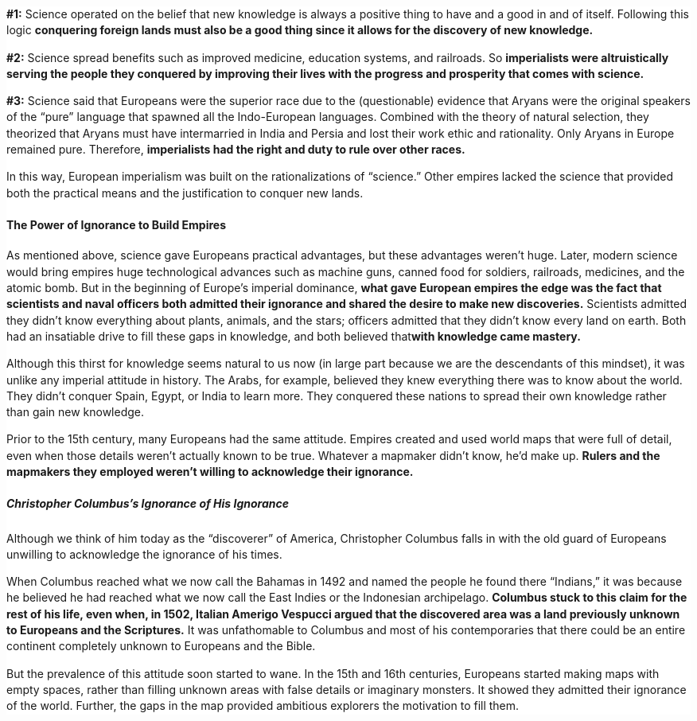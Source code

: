 **#1:** Science operated on the belief that new knowledge is always a positive thing to have and a good in and of itself. Following this logic **conquering foreign lands must also be a good thing since it allows for the discovery of new knowledge.**

**#2:** Science spread benefits such as improved medicine, education systems, and railroads. So **imperialists were altruistically serving the people they conquered by improving their lives with the progress and prosperity that comes with science.**

**#3:** Science said that Europeans were the superior race due to the (questionable) evidence that Aryans were the original speakers of the “pure” language that spawned all the Indo-European languages. Combined with the theory of natural selection, they theorized that Aryans must have intermarried in India and Persia and lost their work ethic and rationality. Only Aryans in Europe remained pure. Therefore, **imperialists had the right and duty to rule over other races.**

In this way, European imperialism was built on the rationalizations of “science.” Other empires lacked the science that provided both the practical means and the justification to conquer new lands.

#### The Power of Ignorance to Build Empires

As mentioned above, science gave Europeans practical advantages, but these advantages weren’t huge. Later, modern science would bring empires huge technological advances such as machine guns, canned food for soldiers, railroads, medicines, and the atomic bomb. But in the beginning of Europe’s imperial dominance, **what gave European empires the edge was the fact that scientists and naval officers both admitted their ignorance and shared the desire to make new discoveries.** Scientists admitted they didn’t know everything about plants, animals, and the stars; officers admitted that they didn’t know every land on earth. Both had an insatiable drive to fill these gaps in knowledge, and both believed that**with knowledge came mastery.**

Although this thirst for knowledge seems natural to us now (in large part because we are the descendants of this mindset), it was unlike any imperial attitude in history. The Arabs, for example, believed they knew everything there was to know about the world. They didn’t conquer Spain, Egypt, or India to learn more. They conquered these nations to spread their own knowledge rather than gain new knowledge.

Prior to the 15th century, many Europeans had the same attitude. Empires created and used world maps that were full of detail, even when those details weren’t actually known to be true. Whatever a mapmaker didn’t know, he’d make up. **Rulers and the mapmakers they employed weren’t willing to acknowledge their ignorance.**

##### Christopher Columbus’s Ignorance of His Ignorance

Although we think of him today as the “discoverer” of America, Christopher Columbus falls in with the old guard of Europeans unwilling to acknowledge the ignorance of his times.

When Columbus reached what we now call the Bahamas in 1492 and named the people he found there “Indians,” it was because he believed he had reached what we now call the East Indies or the Indonesian archipelago. **Columbus stuck to this claim for the rest of his life, even when, in 1502, Italian Amerigo Vespucci argued that the discovered area was a land previously unknown to Europeans and the Scriptures.** It was unfathomable to Columbus and most of his contemporaries that there could be an entire continent completely unknown to Europeans and the Bible.

But the prevalence of this attitude soon started to wane. In the 15th and 16th centuries, Europeans started making maps with empty spaces, rather than filling unknown areas with false details or imaginary monsters. It showed they admitted their ignorance of the world. Further, the gaps in the map provided ambitious explorers the motivation to fill them.
